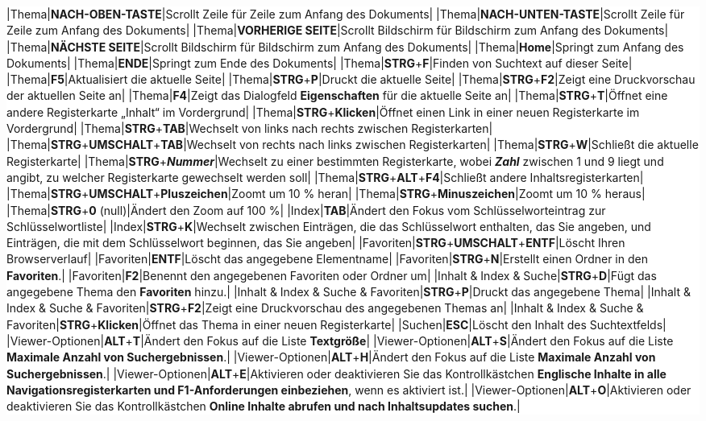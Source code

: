 |Thema|**NACH-OBEN-TASTE**|Scrollt Zeile für Zeile zum Anfang des Dokuments|
|Thema|**NACH-UNTEN-TASTE**|Scrollt Zeile für Zeile zum Anfang des Dokuments|
|Thema|**VORHERIGE SEITE**|Scrollt Bildschirm für Bildschirm zum Anfang des Dokuments|
|Thema|**NÄCHSTE SEITE**|Scrollt Bildschirm für Bildschirm zum Anfang des Dokuments|
|Thema|**Home**|Springt zum Anfang des Dokuments|
|Thema|**ENDE**|Springt zum Ende des Dokuments|
|Thema|**STRG**+**F**|Finden von Suchtext auf dieser Seite|
|Thema|**F5**|Aktualisiert die aktuelle Seite|
|Thema|**STRG**+**P**|Druckt die aktuelle Seite|
|Thema|**STRG**+**F2**|Zeigt eine Druckvorschau der aktuellen Seite an|
|Thema|**F4**|Zeigt das Dialogfeld **Eigenschaften** für die aktuelle Seite an|
|Thema|**STRG**+**T**|Öffnet eine andere Registerkarte „Inhalt“ im Vordergrund|
|Thema|**STRG**+**Klicken**|Öffnet einen Link in einer neuen Registerkarte im Vordergrund|
|Thema|**STRG**+**TAB**|Wechselt von links nach rechts zwischen Registerkarten|
|Thema|**STRG**+**UMSCHALT**+**TAB**|Wechselt von rechts nach links zwischen Registerkarten|
|Thema|**STRG**+**W**|Schließt die aktuelle Registerkarte|
|Thema|**STRG**+**_Nummer_**|Wechselt zu einer bestimmten Registerkarte, wobei **_Zahl_** zwischen 1 und 9 liegt und angibt, zu welcher Registerkarte gewechselt werden soll|
|Thema|**STRG**+**ALT**+**F4**|Schließt andere Inhaltsregisterkarten|
|Thema|**STRG**+**UMSCHALT**+**Pluszeichen**|Zoomt um 10 % heran|
|Thema|**STRG**+**Minuszeichen**|Zoomt um 10 % heraus|
|Thema|**STRG**+**0** (null)|Ändert den Zoom auf 100 %|
|Index|**TAB**|Ändert den Fokus vom Schlüsselworteintrag zur Schlüsselwortliste|
|Index|**STRG**+**K**|Wechselt zwischen Einträgen, die das Schlüsselwort enthalten, das Sie angeben, und Einträgen, die mit dem Schlüsselwort beginnen, das Sie angeben|
|Favoriten|**STRG**+**UMSCHALT**+**ENTF**|Löscht Ihren Browserverlauf|
|Favoriten|**ENTF**|Löscht das angegebene Elementname|
|Favoriten|**STRG**+**N**|Erstellt einen Ordner in den **Favoriten**.|
|Favoriten|**F2**|Benennt den angegebenen Favoriten oder Ordner um|
|Inhalt & Index & Suche|**STRG**+**D**|Fügt das angegebene Thema den **Favoriten** hinzu.|
|Inhalt & Index & Suche & Favoriten|**STRG**+**P**|Druckt das angegebene Thema|
|Inhalt & Index & Suche & Favoriten|**STRG**+**F2**|Zeigt eine Druckvorschau des angegebenen Themas an|
|Inhalt & Index & Suche & Favoriten|**STRG**+**Klicken**|Öffnet das Thema in einer neuen Registerkarte|
|Suchen|**ESC**|Löscht den Inhalt des Suchtextfelds|
|Viewer-Optionen|**ALT**+**T**|Ändert den Fokus auf die Liste **Textgröße**|
|Viewer-Optionen|**ALT**+**S**|Ändert den Fokus auf die Liste **Maximale Anzahl von Suchergebnissen**.|
|Viewer-Optionen|**ALT**+**H**|Ändert den Fokus auf die Liste **Maximale Anzahl von Suchergebnissen**.|
|Viewer-Optionen|**ALT**+**E**|Aktivieren oder deaktivieren Sie das Kontrollkästchen **Englische Inhalte in alle Navigationsregisterkarten und F1-Anforderungen einbeziehen**, wenn es aktiviert ist.|
|Viewer-Optionen|**ALT**+**O**|Aktivieren oder deaktivieren Sie das Kontrollkästchen **Online Inhalte abrufen und nach Inhaltsupdates suchen**.|